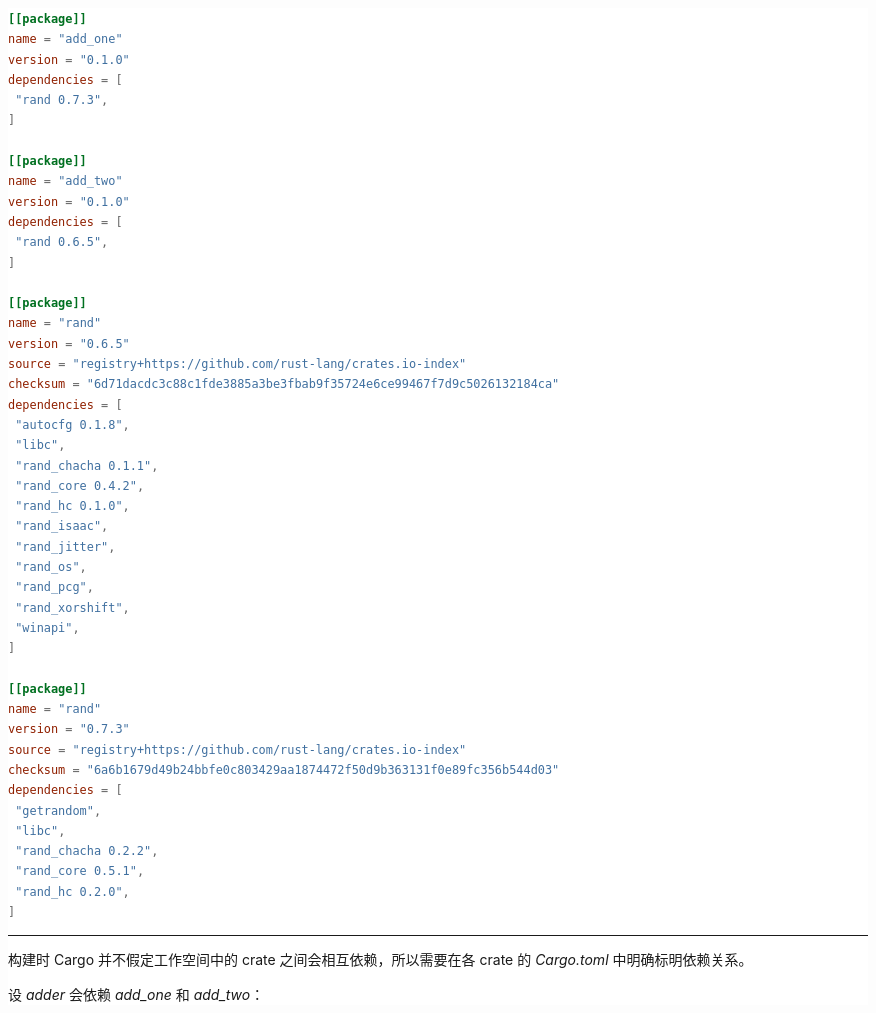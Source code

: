 ```toml
[[package]]
name = "add_one"
version = "0.1.0"
dependencies = [
 "rand 0.7.3",
]

[[package]]
name = "add_two"
version = "0.1.0"
dependencies = [
 "rand 0.6.5",
]

[[package]]
name = "rand"
version = "0.6.5"
source = "registry+https://github.com/rust-lang/crates.io-index"
checksum = "6d71dacdc3c88c1fde3885a3be3fbab9f35724e6ce99467f7d9c5026132184ca"
dependencies = [
 "autocfg 0.1.8",
 "libc",
 "rand_chacha 0.1.1",
 "rand_core 0.4.2",
 "rand_hc 0.1.0",
 "rand_isaac",
 "rand_jitter",
 "rand_os",
 "rand_pcg",
 "rand_xorshift",
 "winapi",
]

[[package]]
name = "rand"
version = "0.7.3"
source = "registry+https://github.com/rust-lang/crates.io-index"
checksum = "6a6b1679d49b24bbfe0c803429aa1874472f50d9b363131f0e89fc356b544d03"
dependencies = [
 "getrandom",
 "libc",
 "rand_chacha 0.2.2",
 "rand_core 0.5.1",
 "rand_hc 0.2.0",
]
```

---

构建时 Cargo 并不假定工作空间中的 crate 之间会相互依赖，所以需要在各 crate 的 *Cargo.toml* 中明确标明依赖关系。

设 *adder* 会依赖 *add_one* 和 *add_two*：
